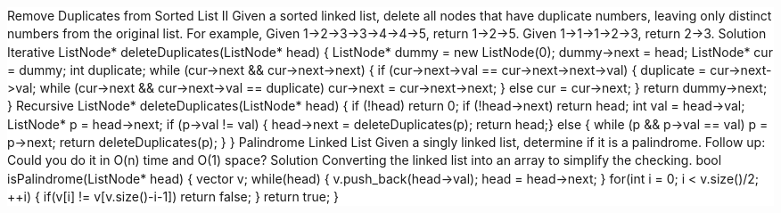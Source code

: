 Remove Duplicates from Sorted List II
Given a sorted linked list, delete all nodes that have duplicate numbers, leaving only distinct numbers from the original list.
For example,
Given 1->2->3->3->4->4->5, return 1->2->5.
Given 1->1->1->2->3, return 2->3.
Solution
Iterative
ListNode* deleteDuplicates(ListNode* head) {
	ListNode* dummy = new ListNode(0);
	dummy->next = head;
	ListNode* cur = dummy;
	int duplicate;
	while (cur->next && cur->next->next) {
		if (cur->next->val == cur->next->next->val) {
			duplicate = cur->next->val;
			while (cur->next && cur->next->val == duplicate) 
				cur->next = cur->next->next;
		}
		else cur = cur->next;
	}
	return dummy->next;
}
Recursive
ListNode* deleteDuplicates(ListNode* head) {
    if (!head) return 0;
    if (!head->next) return head;
    int val = head->val;
    ListNode* p = head->next;
    if (p->val != val) { head->next = deleteDuplicates(p); return head;} 
    else { 
        while (p && p->val == val) p = p->next; 
        return deleteDuplicates(p); 
    }
}
Palindrome Linked List
Given a singly linked list, determine if it is a palindrome.
Follow up:
Could you do it in O(n) time and O(1) space?
Solution
Converting the linked list into an array to simplify the checking.
bool isPalindrome(ListNode* head) {
    vector<int> v;
    while(head) {
        v.push_back(head->val);
        head = head->next;
    }
    for(int i = 0; i < v.size()/2; ++i) {
        if(v[i] != v[v.size()-i-1]) return false;
    }
    return true;
}
